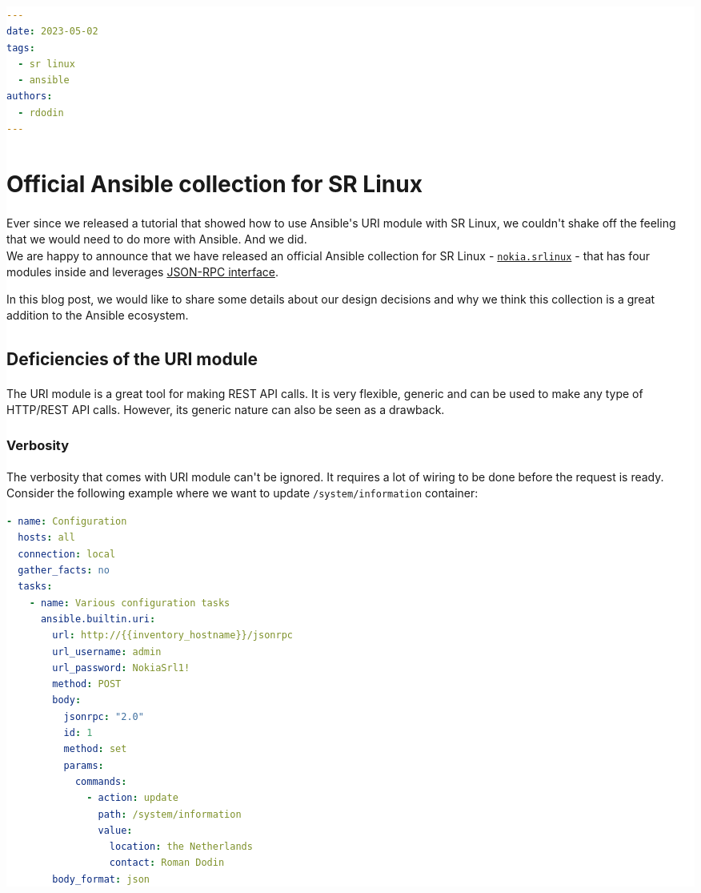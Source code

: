 ```yaml
---
date: 2023-05-02
tags:
  - sr linux
  - ansible
authors:
  - rdodin
---
```


# Official Ansible collection for SR Linux

Ever since we released a tutorial that showed how to use Ansible's URI module with SR Linux, we couldn't shake off the feeling that we would need to do more with Ansible. And we did.  
We are happy to announce that we have released an official Ansible collection for SR Linux - [`nokia.srlinux`][collection-doc-link] - that has four modules inside and leverages [JSON-RPC interface](../2022/json-rpc-basics.md).

In this blog post, we would like to share some details about our design decisions and why we think this collection is a great addition to the Ansible ecosystem.



## Deficiencies of the URI module

The URI module is a great tool for making REST API calls. It is very flexible, generic and can be used to make any type of HTTP/REST API calls. However, its generic nature can also be seen as a drawback.

### Verbosity

The verbosity that comes with URI module can't be ignored. It requires a lot of wiring to be done before the request is ready. Consider the following example where we want to update `/system/information` container:

```yaml
- name: Configuration
  hosts: all
  connection: local
  gather_facts: no
  tasks:
    - name: Various configuration tasks
      ansible.builtin.uri:
        url: http://{{inventory_hostname}}/jsonrpc
        url_username: admin
        url_password: NokiaSrl1!
        method: POST
        body:
          jsonrpc: "2.0"
          id: 1
          method: set
          params:
            commands:
              - action: update
                path: /system/information
                value:
                  location: the Netherlands
                  contact: Roman Dodin
        body_format: json
```


[collection-doc-link]: ../../../ansible/collection/index.md
[config-module]: ../../../ansible/collection/config.md
[get-module]: ../../../ansible/collection/get.md
[cli-module]: ../../../ansible/collection/cli.md